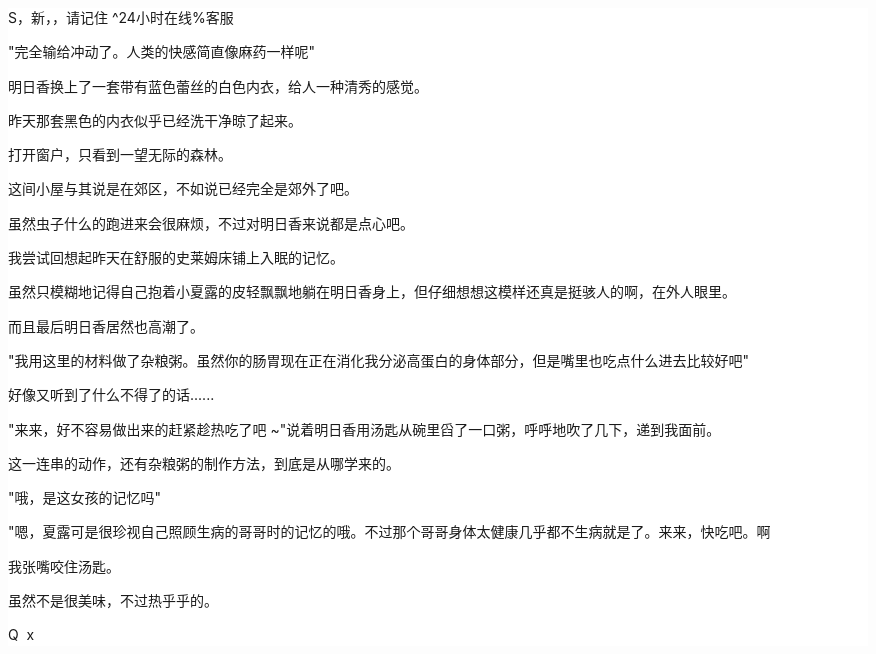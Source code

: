 
S，新，，请记住 ^24小时在线%客服



"完全输给冲动了。人类的快感简直像麻药一样呢"



明日香换上了一套带有蓝色蕾丝的白色内衣，给人一种清秀的感觉。





昨天那套黑色的内衣似乎已经洗干净晾了起来。



打开窗户，只看到一望无际的森林。



这间小屋与其说是在郊区，不如说已经完全是郊外了吧。



虽然虫子什么的跑进来会很麻烦，不过对明日香来说都是点心吧。





我尝试回想起昨天在舒服的史莱姆床铺上入眠的记忆。



虽然只模糊地记得自己抱着小夏露的皮轻飘飘地躺在明日香身上，但仔细想想这模样还真是挺骇人的啊，在外人眼里。



而且最后明日香居然也高潮了。



"我用这里的材料做了杂粮粥。虽然你的肠胃现在正在消化我分泌高蛋白的身体部分，但是嘴里也吃点什么进去比较好吧"



好像又听到了什么不得了的话......





"来来，好不容易做出来的赶紧趁热吃了吧 ~"说着明日香用汤匙从碗里舀了一口粥，呼呼地吹了几下，递到我面前。



这一连串的动作，还有杂粮粥的制作方法，到底是从哪学来的。



"哦，是这女孩的记忆吗"



"嗯，夏露可是很珍视自己照顾生病的哥哥时的记忆的哦。不过那个哥哥身体太健康几乎都不生病就是了。来来，快吃吧。啊



我张嘴咬住汤匙。



虽然不是很美味，不过热乎乎的。

Q  x
